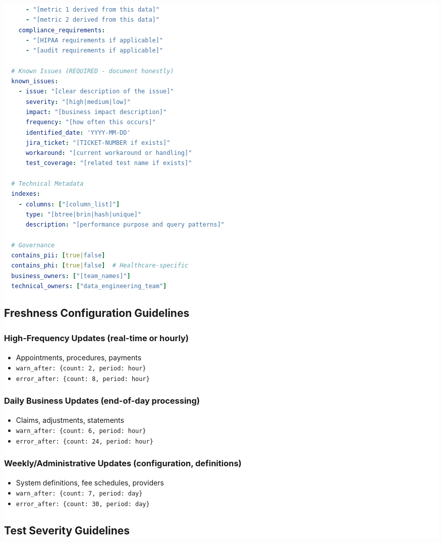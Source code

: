 ```yaml
      - "[metric 1 derived from this data]"
      - "[metric 2 derived from this data]"
    compliance_requirements:
      - "[HIPAA requirements if applicable]"
      - "[audit requirements if applicable]"
  
  # Known Issues (REQUIRED - document honestly)
  known_issues:
    - issue: "[clear description of the issue]"
      severity: "[high|medium|low]"
      impact: "[business impact description]"
      frequency: "[how often this occurs]"
      identified_date: 'YYYY-MM-DD'
      jira_ticket: "[TICKET-NUMBER if exists]"
      workaround: "[current workaround or handling]"
      test_coverage: "[related test name if exists]"
  
  # Technical Metadata
  indexes:
    - columns: ["[column_list]"]
      type: "[btree|brin|hash|unique]"
      description: "[performance purpose and query patterns]"
  
  # Governance
  contains_pii: [true|false]
  contains_phi: [true|false]  # Healthcare-specific
  business_owners: ["[team_names]"]
  technical_owners: ["data_engineering_team"]
```

## **Freshness Configuration Guidelines**

### **High-Frequency Updates** (real-time or hourly)
- Appointments, procedures, payments
- `warn_after: {count: 2, period: hour}`
- `error_after: {count: 8, period: hour}`

### **Daily Business Updates** (end-of-day processing)
- Claims, adjustments, statements
- `warn_after: {count: 6, period: hour}`
- `error_after: {count: 24, period: hour}`

### **Weekly/Administrative Updates** (configuration, definitions)
- System definitions, fee schedules, providers
- `warn_after: {count: 7, period: day}`
- `error_after: {count: 30, period: day}`

## **Test Severity Guidelines**
